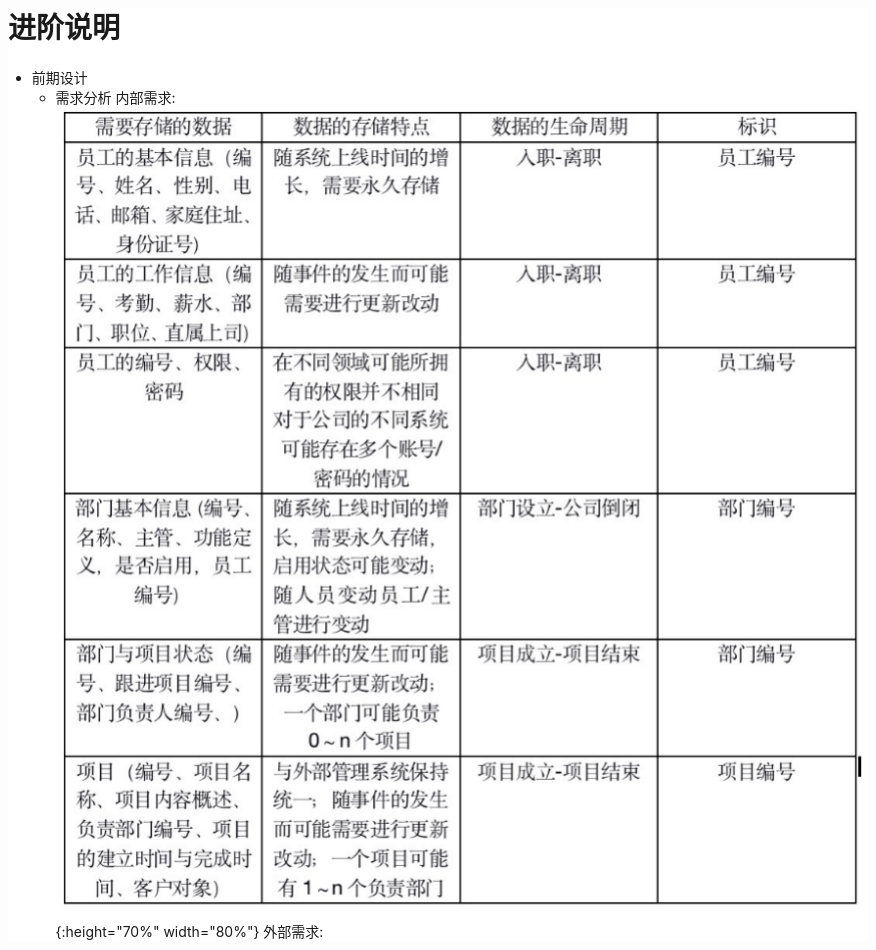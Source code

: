 <iframe type="text/html" width="100%" height="600" src="//player.bilibili.com/player.html?aid=286185997&bvid=BV1pf4y117S5&cid=208575226&page=1" scrolling="no" border="0" frameborder="no" framespacing="0" allowfullscreen="true"> </iframe>
</center>

# 进阶说明
- 前期设计
   - 需求分析
   内部需求:   
   ![Alt text](/assets/Web_Mysql/10.png  "analysis"){:height="70%" width="80%"}
   外部需求:  